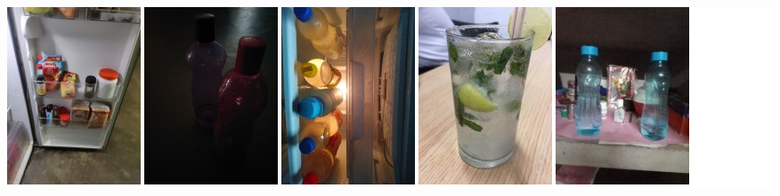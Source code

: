 ![alt-text-1](sample_datasets/bottles_and_cups/datacluster_bottles_and_cups_sample1.jpg "title-1") ![alt-text-1](sample_datasets/bottles_and_cups/datacluster_bottles_and_cups_sample2.jpg "title-1") ![alt-text-1](sample_datasets/bottles_and_cups/datacluster_bottles_and_cups_sample3.jpg "title-1") ![alt-text-1](sample_datasets/bottles_and_cups/datacluster_bottles_and_cups_sample4.jpg "title-1") ![alt-text-1](sample_datasets/bottles_and_cups/datacluster_bottles_and_cups_sample5.jpg "title-1")